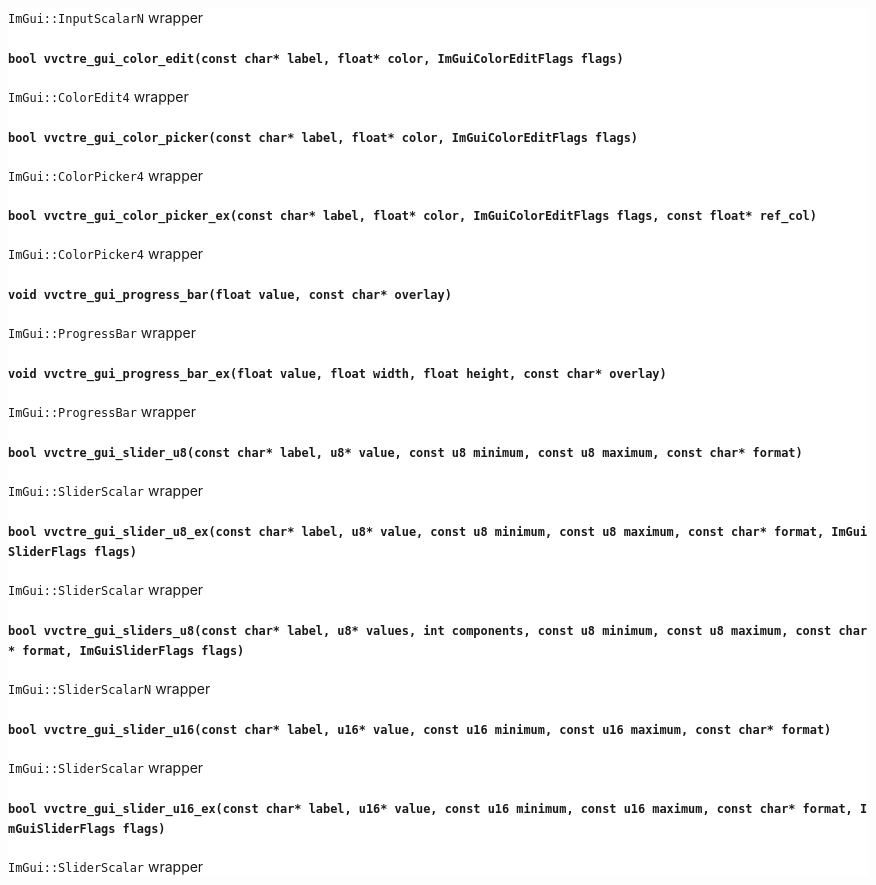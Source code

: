 `ImGui::InputScalarN` wrapper

#### `bool vvctre_gui_color_edit(const char* label, float* color, ImGuiColorEditFlags flags)`

`ImGui::ColorEdit4` wrapper

#### `bool vvctre_gui_color_picker(const char* label, float* color, ImGuiColorEditFlags flags)`

`ImGui::ColorPicker4` wrapper

#### `bool vvctre_gui_color_picker_ex(const char* label, float* color, ImGuiColorEditFlags flags, const float* ref_col)`

`ImGui::ColorPicker4` wrapper

#### `void vvctre_gui_progress_bar(float value, const char* overlay)`

`ImGui::ProgressBar` wrapper

#### `void vvctre_gui_progress_bar_ex(float value, float width, float height, const char* overlay)`

`ImGui::ProgressBar` wrapper

#### `bool vvctre_gui_slider_u8(const char* label, u8* value, const u8 minimum, const u8 maximum, const char* format)`

`ImGui::SliderScalar` wrapper

#### `bool vvctre_gui_slider_u8_ex(const char* label, u8* value, const u8 minimum, const u8 maximum, const char* format, ImGuiSliderFlags flags)`

`ImGui::SliderScalar` wrapper

#### `bool vvctre_gui_sliders_u8(const char* label, u8* values, int components, const u8 minimum, const u8 maximum, const char* format, ImGuiSliderFlags flags)`

`ImGui::SliderScalarN` wrapper

#### `bool vvctre_gui_slider_u16(const char* label, u16* value, const u16 minimum, const u16 maximum, const char* format)`

`ImGui::SliderScalar` wrapper

#### `bool vvctre_gui_slider_u16_ex(const char* label, u16* value, const u16 minimum, const u16 maximum, const char* format, ImGuiSliderFlags flags)`

`ImGui::SliderScalar` wrapper
